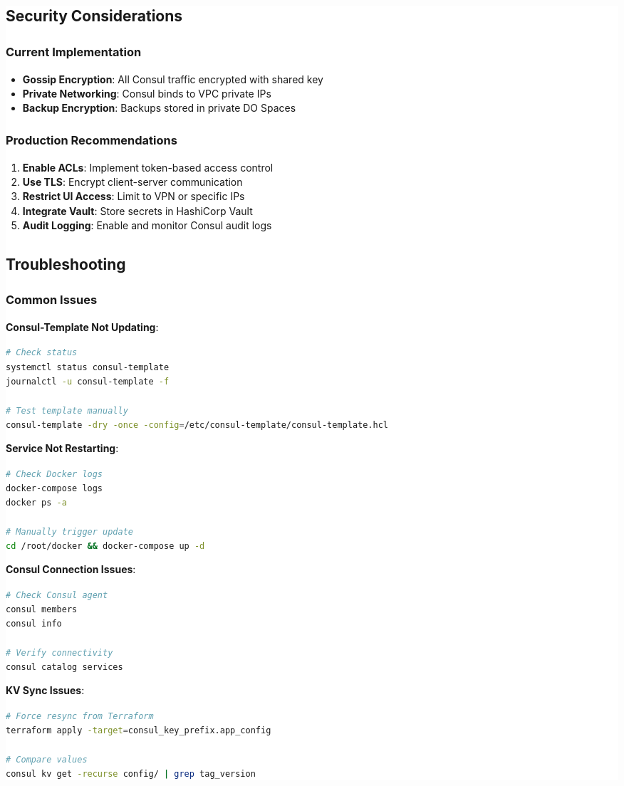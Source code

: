 ## Security Considerations

### Current Implementation
- **Gossip Encryption**: All Consul traffic encrypted with shared key
- **Private Networking**: Consul binds to VPC private IPs
- **Backup Encryption**: Backups stored in private DO Spaces

### Production Recommendations
1. **Enable ACLs**: Implement token-based access control
2. **Use TLS**: Encrypt client-server communication
3. **Restrict UI Access**: Limit to VPN or specific IPs
4. **Integrate Vault**: Store secrets in HashiCorp Vault
5. **Audit Logging**: Enable and monitor Consul audit logs

## Troubleshooting

### Common Issues

**Consul-Template Not Updating**:
```bash
# Check status
systemctl status consul-template
journalctl -u consul-template -f

# Test template manually
consul-template -dry -once -config=/etc/consul-template/consul-template.hcl
```

**Service Not Restarting**:
```bash
# Check Docker logs
docker-compose logs
docker ps -a

# Manually trigger update
cd /root/docker && docker-compose up -d
```

**Consul Connection Issues**:
```bash
# Check Consul agent
consul members
consul info

# Verify connectivity
consul catalog services
```

**KV Sync Issues**:
```bash
# Force resync from Terraform
terraform apply -target=consul_key_prefix.app_config

# Compare values
consul kv get -recurse config/ | grep tag_version
```

